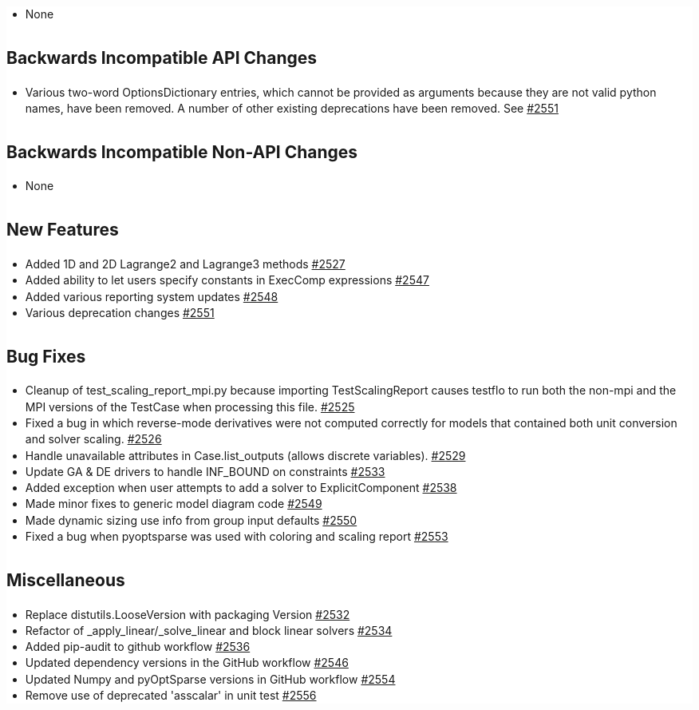 - None

## Backwards Incompatible API Changes

- Various two-word OptionsDictionary entries, which cannot be provided as arguments because they are not valid python names, have been removed. A number of other existing deprecations have been removed. See [#2551](https://github.com/OpenMDAO/OpenMDAO/pull/2551)

## Backwards Incompatible Non-API Changes

- None

## New Features

- Added 1D and 2D Lagrange2 and Lagrange3 methods [#2527](https://github.com/OpenMDAO/OpenMDAO/pull/2527)
- Added ability to let users specify constants in ExecComp expressions [#2547](https://github.com/OpenMDAO/OpenMDAO/pull/2547)
- Added various reporting system updates [#2548](https://github.com/OpenMDAO/OpenMDAO/pull/2548)
- Various deprecation changes [#2551](https://github.com/OpenMDAO/OpenMDAO/pull/2551)

## Bug Fixes

- Cleanup of test_scaling_report_mpi.py because importing TestScalingReport causes testflo to run both the non-mpi and the MPI versions of the TestCase when processing this file. [#2525](https://github.com/OpenMDAO/OpenMDAO/pull/2525)
- Fixed a bug in which reverse-mode derivatives were not computed correctly for models that contained both unit conversion and solver scaling. [#2526](https://github.com/OpenMDAO/OpenMDAO/pull/2526)
- Handle unavailable attributes in Case.list_outputs (allows discrete variables). [#2529](https://github.com/OpenMDAO/OpenMDAO/pull/2529)
- Update GA & DE drivers to handle INF_BOUND on constraints [#2533](https://github.com/OpenMDAO/OpenMDAO/pull/2533)
- Added exception when user attempts to add a solver to ExplicitComponent [#2538](https://github.com/OpenMDAO/OpenMDAO/pull/2538)
- Made minor fixes to generic model diagram code [#2549](https://github.com/OpenMDAO/OpenMDAO/pull/2549)
- Made dynamic sizing use info from group input defaults [#2550](https://github.com/OpenMDAO/OpenMDAO/pull/2550)
- Fixed a bug when pyoptsparse was used with coloring and scaling report [#2553](https://github.com/OpenMDAO/OpenMDAO/pull/2553)

## Miscellaneous

- Replace distutils.LooseVersion with packaging Version [#2532](https://github.com/OpenMDAO/OpenMDAO/pull/2532)
- Refactor of _apply_linear/_solve_linear and block linear solvers [#2534](https://github.com/OpenMDAO/OpenMDAO/pull/2534)
- Added pip-audit to github workflow [#2536](https://github.com/OpenMDAO/OpenMDAO/pull/2536)
- Updated dependency versions in the GitHub workflow [#2546](https://github.com/OpenMDAO/OpenMDAO/pull/2546)
- Updated Numpy and pyOptSparse versions in GitHub workflow [#2554](https://github.com/OpenMDAO/OpenMDAO/pull/2554)
- Remove use of deprecated 'asscalar' in unit test [#2556](https://github.com/OpenMDAO/OpenMDAO/pull/2556)
